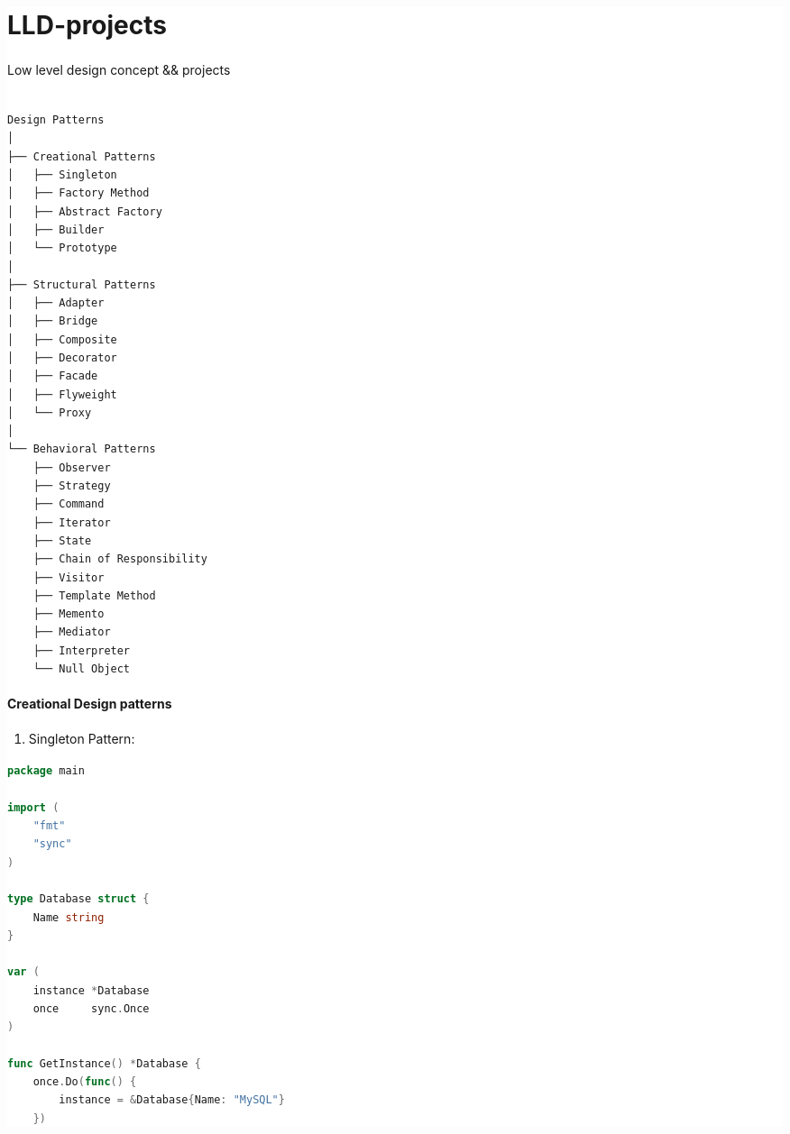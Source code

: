 # LLD-projects
Low level design concept &amp;&amp; projects


```

Design Patterns
│
├── Creational Patterns
│   ├── Singleton
│   ├── Factory Method
│   ├── Abstract Factory
│   ├── Builder
│   └── Prototype
│
├── Structural Patterns
│   ├── Adapter
│   ├── Bridge
│   ├── Composite
│   ├── Decorator
│   ├── Facade
│   ├── Flyweight
│   └── Proxy
│
└── Behavioral Patterns
    ├── Observer
    ├── Strategy
    ├── Command
    ├── Iterator
    ├── State
    ├── Chain of Responsibility
    ├── Visitor
    ├── Template Method
    ├── Memento
    ├── Mediator
    ├── Interpreter
    └── Null Object
```


#### Creational Design patterns

1. Singleton Pattern:

```go
package main

import (
	"fmt"
	"sync"
)

type Database struct {
	Name string
}

var (
	instance *Database
	once     sync.Once
)

func GetInstance() *Database {
	once.Do(func() {
		instance = &Database{Name: "MySQL"}
	})
```